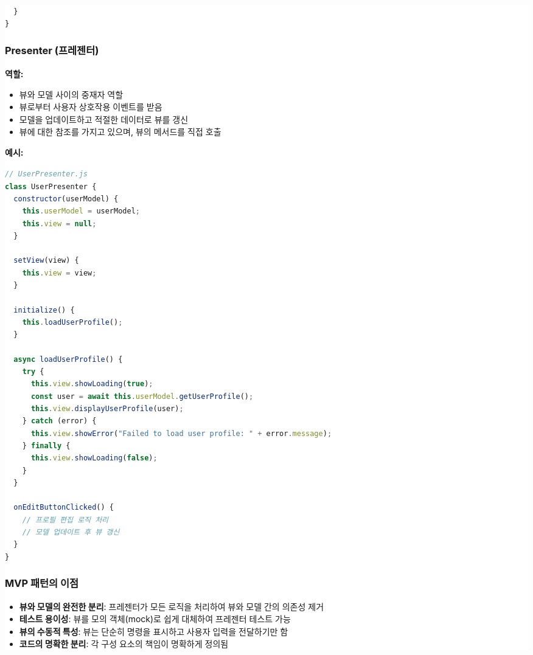 ```javascript
  }
}
```

### Presenter (프레젠터)

**역할:**

- 뷰와 모델 사이의 중재자 역할
- 뷰로부터 사용자 상호작용 이벤트를 받음
- 모델을 업데이트하고 적절한 데이터로 뷰를 갱신
- 뷰에 대한 참조를 가지고 있으며, 뷰의 메서드를 직접 호출

**예시:**

```javascript
// UserPresenter.js
class UserPresenter {
  constructor(userModel) {
    this.userModel = userModel;
    this.view = null;
  }

  setView(view) {
    this.view = view;
  }

  initialize() {
    this.loadUserProfile();
  }

  async loadUserProfile() {
    try {
      this.view.showLoading(true);
      const user = await this.userModel.getUserProfile();
      this.view.displayUserProfile(user);
    } catch (error) {
      this.view.showError("Failed to load user profile: " + error.message);
    } finally {
      this.view.showLoading(false);
    }
  }

  onEditButtonClicked() {
    // 프로필 편집 로직 처리
    // 모델 업데이트 후 뷰 갱신
  }
}
```

### MVP 패턴의 이점

- **뷰와 모델의 완전한 분리**: 프레젠터가 모든 로직을 처리하여 뷰와 모델 간의 의존성 제거
- **테스트 용이성**: 뷰를 모의 객체(mock)로 쉽게 대체하여 프레젠터 테스트 가능
- **뷰의 수동적 특성**: 뷰는 단순히 명령을 표시하고 사용자 입력을 전달하기만 함
- **코드의 명확한 분리**: 각 구성 요소의 책임이 명확하게 정의됨
